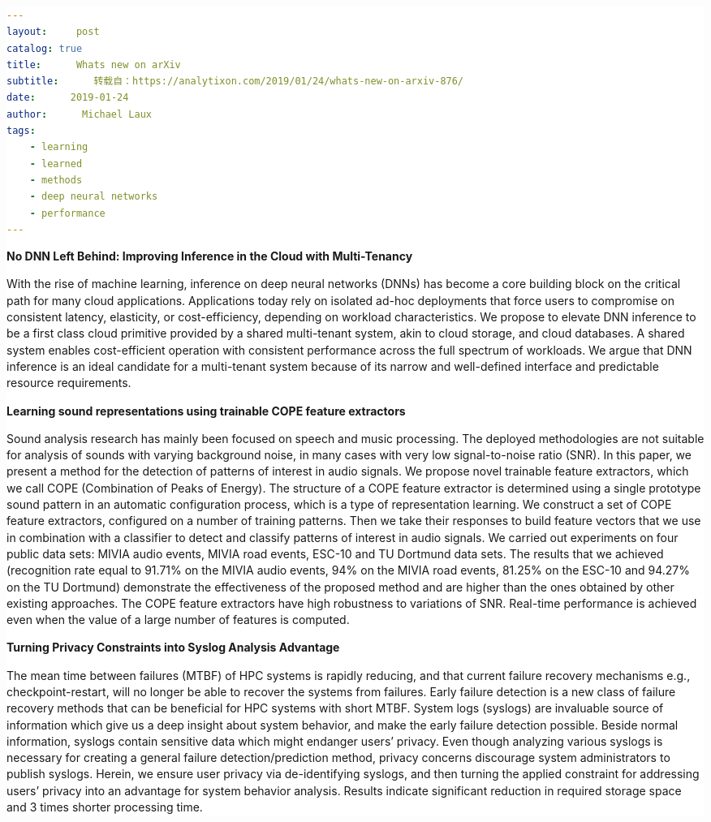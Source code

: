 ```yaml
---
layout:     post
catalog: true
title:      Whats new on arXiv
subtitle:      转载自：https://analytixon.com/2019/01/24/whats-new-on-arxiv-876/
date:      2019-01-24
author:      Michael Laux
tags:
    - learning
    - learned
    - methods
    - deep neural networks
    - performance
---
```


**No DNN Left Behind: Improving Inference in the Cloud with Multi-Tenancy**

With the rise of machine learning, inference on deep neural networks (DNNs) has become a core building block on the critical path for many cloud applications. Applications today rely on isolated ad-hoc deployments that force users to compromise on consistent latency, elasticity, or cost-efficiency, depending on workload characteristics. We propose to elevate DNN inference to be a first class cloud primitive provided by a shared multi-tenant system, akin to cloud storage, and cloud databases. A shared system enables cost-efficient operation with consistent performance across the full spectrum of workloads. We argue that DNN inference is an ideal candidate for a multi-tenant system because of its narrow and well-defined interface and predictable resource requirements.

**Learning sound representations using trainable COPE feature extractors**

Sound analysis research has mainly been focused on speech and music processing. The deployed methodologies are not suitable for analysis of sounds with varying background noise, in many cases with very low signal-to-noise ratio (SNR). In this paper, we present a method for the detection of patterns of interest in audio signals. We propose novel trainable feature extractors, which we call COPE (Combination of Peaks of Energy). The structure of a COPE feature extractor is determined using a single prototype sound pattern in an automatic configuration process, which is a type of representation learning. We construct a set of COPE feature extractors, configured on a number of training patterns. Then we take their responses to build feature vectors that we use in combination with a classifier to detect and classify patterns of interest in audio signals. We carried out experiments on four public data sets: MIVIA audio events, MIVIA road events, ESC-10 and TU Dortmund data sets. The results that we achieved (recognition rate equal to 91.71% on the MIVIA audio events, 94% on the MIVIA road events, 81.25% on the ESC-10 and 94.27% on the TU Dortmund) demonstrate the effectiveness of the proposed method and are higher than the ones obtained by other existing approaches. The COPE feature extractors have high robustness to variations of SNR. Real-time performance is achieved even when the value of a large number of features is computed.

**Turning Privacy Constraints into Syslog Analysis Advantage**

The mean time between failures (MTBF) of HPC systems is rapidly reducing, and that current failure recovery mechanisms e.g., checkpoint-restart, will no longer be able to recover the systems from failures. Early failure detection is a new class of failure recovery methods that can be beneficial for HPC systems with short MTBF. System logs (syslogs) are invaluable source of information which give us a deep insight about system behavior, and make the early failure detection possible. Beside normal information, syslogs contain sensitive data which might endanger users’ privacy. Even though analyzing various syslogs is necessary for creating a general failure detection/prediction method, privacy concerns discourage system administrators to publish syslogs. Herein, we ensure user privacy via de-identifying syslogs, and then turning the applied constraint for addressing users’ privacy into an advantage for system behavior analysis. Results indicate significant reduction in required storage space and 3 times shorter processing time.
